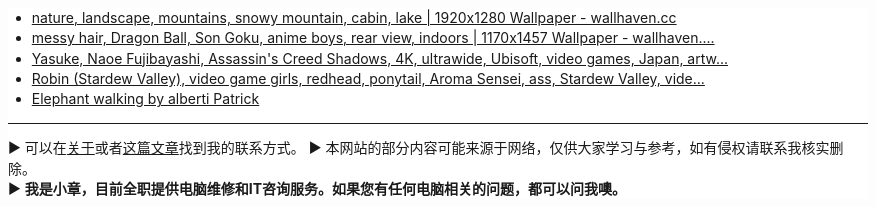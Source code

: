 - [nature, landscape, mountains, snowy mountain, cabin, lake | 1920x1280 Wallpaper - wallhaven.cc](https://wallhaven.cc/w/o31p5m)
- [messy hair, Dragon Ball, Son Goku, anime boys, rear view, indoors | 1170x1457 Wallpaper - wallhaven....](https://wallhaven.cc/w/rrxml7)
- [Yasuke, Naoe Fujibayashi, Assassin's Creed Shadows, 4K, ultrawide, Ubisoft, video games, Japan, artw...](https://wallhaven.cc/w/o5mowl)
- [Robin (Stardew Valley), video game girls, redhead, ponytail, Aroma Sensei, ass, Stardew Valley, vide...](https://wallhaven.cc/w/vq181m)
- [Elephant walking by alberti Patrick](https://1x.com/photo/2815818)

---
▶ 可以在[关于](https://itxiaozhang.com/about/)或者[这篇文章](https://itxiaozhang.com/about-computer-repair-services-with-me/)找到我的联系方式。
▶ 本网站的部分内容可能来源于网络，仅供大家学习与参考，如有侵权请联系我核实删除。  
▶ **我是小章，目前全职提供电脑维修和IT咨询服务。如果您有任何电脑相关的问题，都可以问我噢。**  
